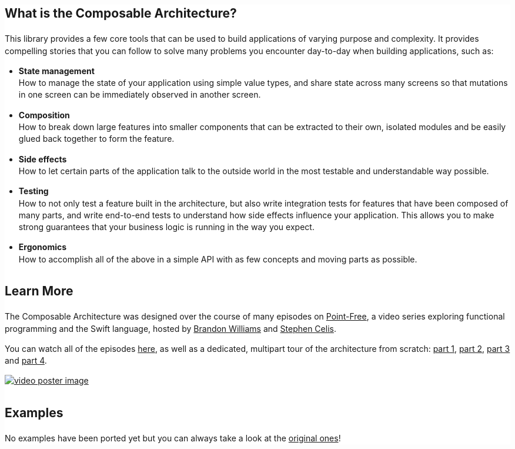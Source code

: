 ## What is the Composable Architecture?

This library provides a few core tools that can be used to build applications of varying purpose and complexity. It provides compelling stories that you can follow to solve many problems you encounter day-to-day when building applications, such as:

* **State management**
  <br> How to manage the state of your application using simple value types, and share state across many screens so that mutations in one screen can be immediately observed in another screen.

* **Composition**
  <br> How to break down large features into smaller components that can be extracted to their own, isolated modules and be easily glued back together to form the feature.

* **Side effects**
  <br> How to let certain parts of the application talk to the outside world in the most testable and understandable way possible.

* **Testing**
  <br> How to not only test a feature built in the architecture, but also write integration tests for features that have been composed of many parts, and write end-to-end tests to understand how side effects influence your application. This allows you to make strong guarantees that your business logic is running in the way you expect.

* **Ergonomics**
  <br> How to accomplish all of the above in a simple API with as few concepts and moving parts as possible.

## Learn More

The Composable Architecture was designed over the course of many episodes on [Point-Free](https://www.pointfree.co), a video series exploring functional programming and the Swift language, hosted by [Brandon Williams](https://twitter.com/mbrandonw) and [Stephen Celis](https://twitter.com/stephencelis).

You can watch all of the episodes [here](https://www.pointfree.co/collections/composable-architecture), as well as a dedicated, multipart tour of the architecture from scratch: [part 1](https://www.pointfree.co/collections/composable-architecture/a-tour-of-the-composable-architecture/ep100-a-tour-of-the-composable-architecture-part-1), [part 2](https://www.pointfree.co/collections/composable-architecture/a-tour-of-the-composable-architecture/ep101-a-tour-of-the-composable-architecture-part-2), [part 3](https://www.pointfree.co/collections/composable-architecture/a-tour-of-the-composable-architecture/ep102-a-tour-of-the-composable-architecture-part-3) and [part 4](https://www.pointfree.co/collections/composable-architecture/a-tour-of-the-composable-architecture/ep103-a-tour-of-the-composable-architecture-part-4).

<a href="https://www.pointfree.co/collections/composable-architecture">
  <img alt="video poster image" src="https://i.vimeocdn.com/video/850265054.jpg" width="600">
</a>

## Examples

No examples have been ported yet but you can always take a look at the [original ones](https://github.com/pointfreeco/swift-composable-architecture#examples)!
